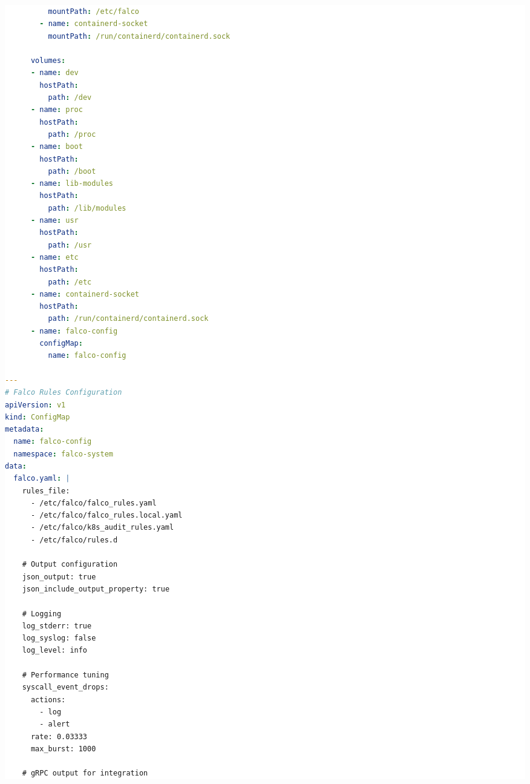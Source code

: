 ```yaml
          mountPath: /etc/falco
        - name: containerd-socket
          mountPath: /run/containerd/containerd.sock

      volumes:
      - name: dev
        hostPath:
          path: /dev
      - name: proc
        hostPath:
          path: /proc
      - name: boot
        hostPath:
          path: /boot
      - name: lib-modules
        hostPath:
          path: /lib/modules
      - name: usr
        hostPath:
          path: /usr
      - name: etc
        hostPath:
          path: /etc
      - name: containerd-socket
        hostPath:
          path: /run/containerd/containerd.sock
      - name: falco-config
        configMap:
          name: falco-config

---
# Falco Rules Configuration
apiVersion: v1
kind: ConfigMap
metadata:
  name: falco-config
  namespace: falco-system
data:
  falco.yaml: |
    rules_file:
      - /etc/falco/falco_rules.yaml
      - /etc/falco/falco_rules.local.yaml
      - /etc/falco/k8s_audit_rules.yaml
      - /etc/falco/rules.d
    
    # Output configuration
    json_output: true
    json_include_output_property: true
    
    # Logging
    log_stderr: true
    log_syslog: false
    log_level: info
    
    # Performance tuning
    syscall_event_drops:
      actions:
        - log
        - alert
      rate: 0.03333
      max_burst: 1000
    
    # gRPC output for integration
```